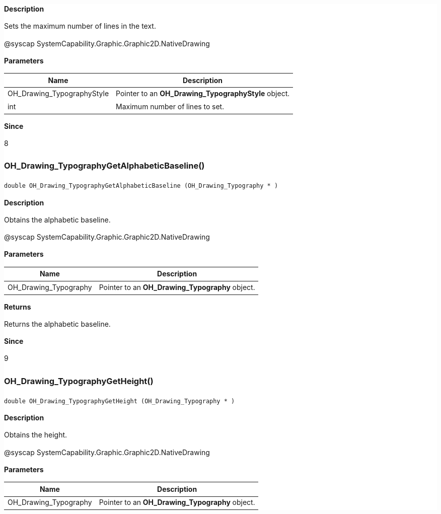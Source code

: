 **Description**

Sets the maximum number of lines in the text.

@syscap SystemCapability.Graphic.Graphic2D.NativeDrawing

**Parameters**

| Name                       | Description                                    |
| -------------------------- | ---------------------------------------- |
| OH_Drawing_TypographyStyle | Pointer to an **OH_Drawing_TypographyStyle** object.|
| int                        | Maximum number of lines to set.                                |

**Since**

8

### OH_Drawing_TypographyGetAlphabeticBaseline()

```
double OH_Drawing_TypographyGetAlphabeticBaseline (OH_Drawing_Typography * )
```

**Description**

Obtains the alphabetic baseline.

@syscap SystemCapability.Graphic.Graphic2D.NativeDrawing

**Parameters**

| Name                 | Description                               |
| --------------------- | ----------------------------------- |
| OH_Drawing_Typography | Pointer to an **OH_Drawing_Typography** object.|

**Returns**

Returns the alphabetic baseline.

**Since**

9

### OH_Drawing_TypographyGetHeight()

```
double OH_Drawing_TypographyGetHeight (OH_Drawing_Typography * )
```

**Description**

Obtains the height.

@syscap SystemCapability.Graphic.Graphic2D.NativeDrawing

**Parameters**

| Name                 | Description                               |
| --------------------- | ----------------------------------- |
| OH_Drawing_Typography | Pointer to an **OH_Drawing_Typography** object.|
